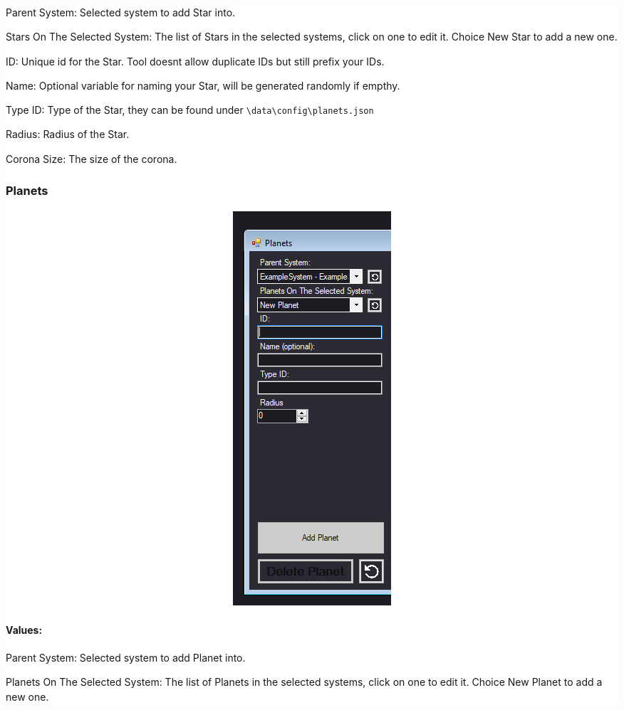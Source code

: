 Parent System: Selected system to add Star into.

Stars On The Selected System: The list of Stars in the selected systems, click on one to edit it. Choice New Star to add a new one.

ID: Unique id for the Star. Tool doesnt allow duplicate IDs but still prefix your IDs.

Name: Optional variable for naming your Star, will be generated randomly if empthy.

Type ID: Type of the Star, they can be found under `\data\config\planets.json`

Radius: Radius of the Star.

Corona Size: The size of the corona.

<h3 id="Planets">Planets  </h3>     

<p align="center">
    <img src="./../graphics/READMEImages/SGT_PlanetsForm.png" alt="Main Form">
</p>

<h4>  Values: </h4> 

Parent System: Selected system to add Planet into.

Planets On The Selected System: The list of Planets in the selected systems, click on one to edit it. Choice New Planet to add a new one.
